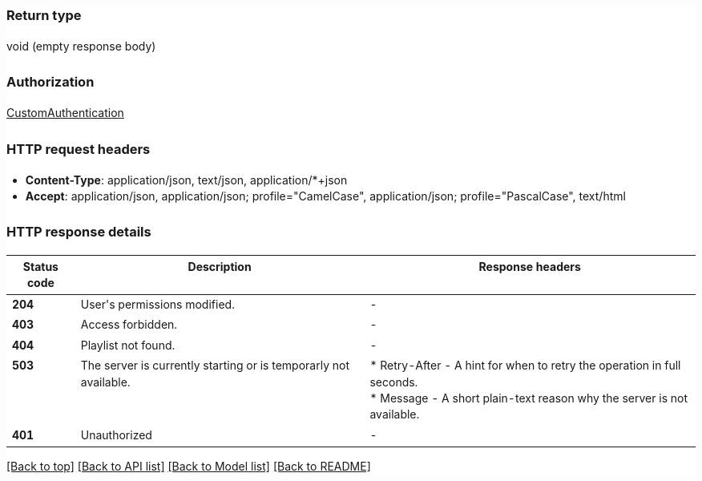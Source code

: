 ### Return type

void (empty response body)

### Authorization

[CustomAuthentication](../README.md#CustomAuthentication)

### HTTP request headers

 - **Content-Type**: application/json, text/json, application/*+json
 - **Accept**: application/json, application/json; profile="CamelCase", application/json; profile="PascalCase", text/html

### HTTP response details

| Status code | Description | Response headers |
|-------------|-------------|------------------|
**204** | User&#39;s permissions modified. |  -  |
**403** | Access forbidden. |  -  |
**404** | Playlist not found. |  -  |
**503** | The server is currently starting or is temporarly not available. |  * Retry-After - A hint for when to retry the operation in full seconds. <br>  * Message - A short plain-text reason why the server is not available. <br>  |
**401** | Unauthorized |  -  |

[[Back to top]](#) [[Back to API list]](../README.md#documentation-for-api-endpoints) [[Back to Model list]](../README.md#documentation-for-models) [[Back to README]](../README.md)

